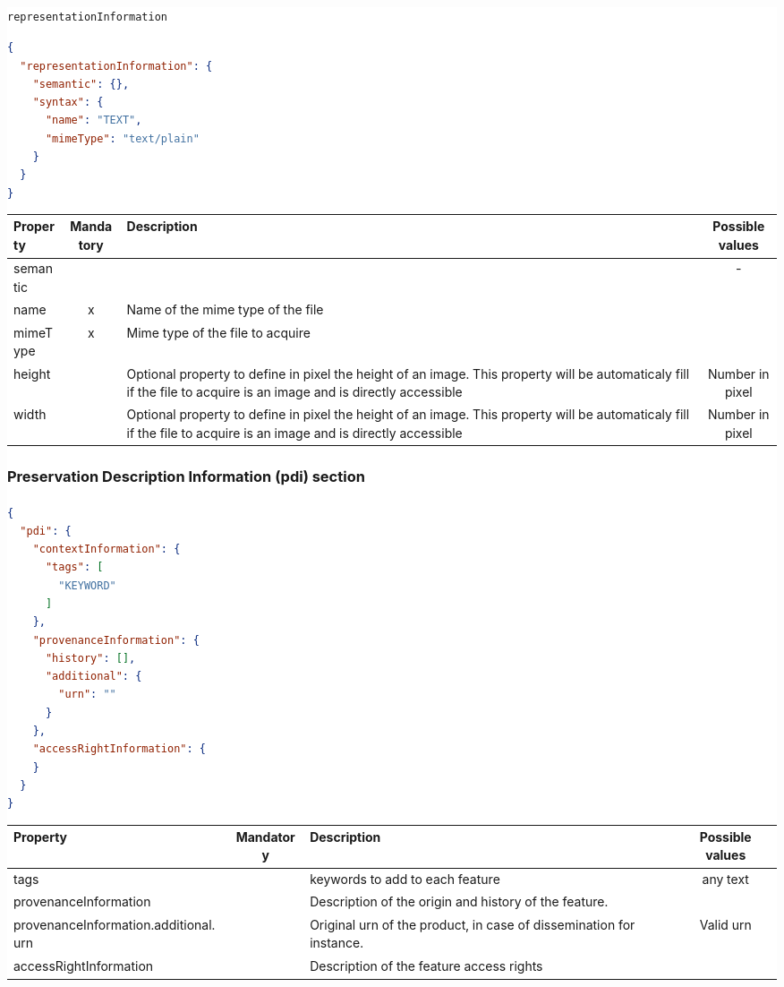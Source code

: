 `representationInformation`

```json
{
  "representationInformation": {
    "semantic": {},
    "syntax": {
      "name": "TEXT",
      "mimeType": "text/plain"
    }
  }
}
```

| Property | Mandatory | Description                                                                                                                                                        | Possible values |
|:---------|:---------:|:-------------------------------------------------------------------------------------------------------------------------------------------------------------------|:---------------:|
| semantic |           |                                                                                                                                                                    |        -        |
| name     |     x     | Name of the mime type of the file                                                                                                                                  |
| mimeType |     x     | Mime type of the file to acquire                                                                                                                                   |
| height   |           | Optional property to define in pixel the height of an image. This property will be automaticaly fill if the file to acquire is an image and is directly accessible | Number in pixel |
| width    |           | Optional property to define in pixel the height of an image. This property will be automaticaly fill if the file to acquire is an image and is directly accessible | Number in pixel |

### Preservation Description Information (pdi) section

```json
{
  "pdi": {
    "contextInformation": {
      "tags": [
        "KEYWORD"
      ]
    },
    "provenanceInformation": {
      "history": [],
      "additional": {
        "urn": ""
      }
    },
    "accessRightInformation": {
    }
  }
}
```

| Property                             | Mandatory | Description                                                         | Possible values |
|:-------------------------------------|:---------:|:--------------------------------------------------------------------|:---------------:|
| tags                                 |           | keywords to add to each feature                                     |    any text     |
| provenanceInformation                |           | Description of the origin and history of the feature.               |                 |
| provenanceInformation.additional.urn |           | Original urn of the product, in case of dissemination for instance. |    Valid urn    |
| accessRightInformation               |           | Description of the feature access rights                            |                 |
